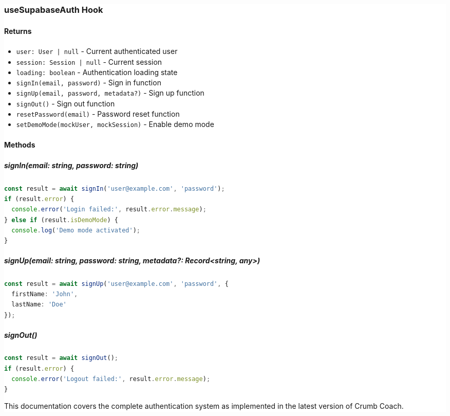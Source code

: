 ### useSupabaseAuth Hook

#### Returns
- `user: User | null` - Current authenticated user
- `session: Session | null` - Current session
- `loading: boolean` - Authentication loading state
- `signIn(email, password)` - Sign in function
- `signUp(email, password, metadata?)` - Sign up function
- `signOut()` - Sign out function
- `resetPassword(email)` - Password reset function
- `setDemoMode(mockUser, mockSession)` - Enable demo mode

#### Methods

##### signIn(email: string, password: string)
```typescript
const result = await signIn('user@example.com', 'password');
if (result.error) {
  console.error('Login failed:', result.error.message);
} else if (result.isDemoMode) {
  console.log('Demo mode activated');
}
```

##### signUp(email: string, password: string, metadata?: Record<string, any>)
```typescript
const result = await signUp('user@example.com', 'password', {
  firstName: 'John',
  lastName: 'Doe'
});
```

##### signOut()
```typescript
const result = await signOut();
if (result.error) {
  console.error('Logout failed:', result.error.message);
}
```

This documentation covers the complete authentication system as implemented in the latest version of Crumb Coach.